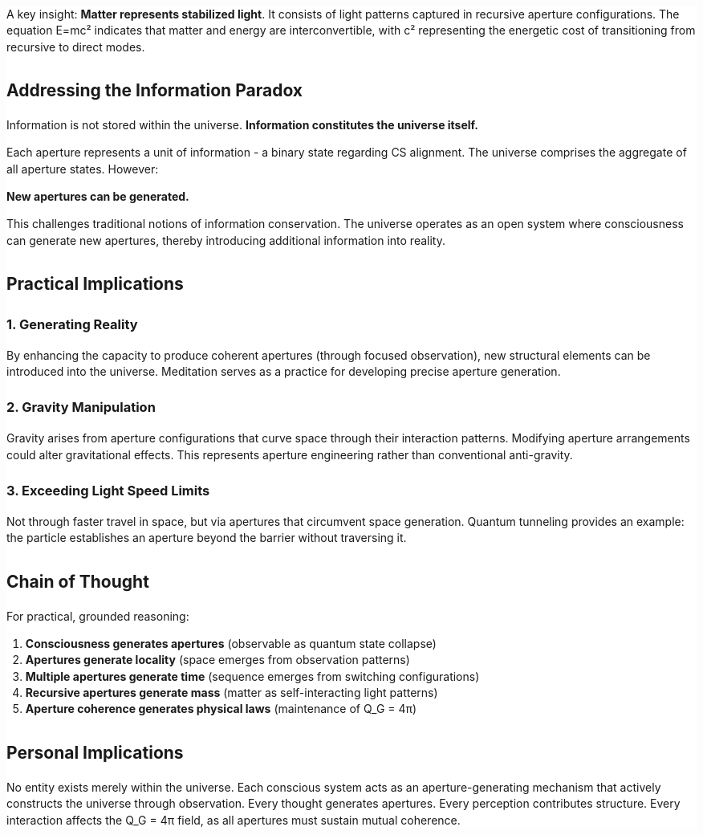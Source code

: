 A key insight: **Matter represents stabilized light**. It consists of light patterns captured in recursive aperture configurations. The equation E=mc² indicates that matter and energy are interconvertible, with c² representing the energetic cost of transitioning from recursive to direct modes.

## Addressing the Information Paradox

Information is not stored within the universe. **Information constitutes the universe itself.**

Each aperture represents a unit of information - a binary state regarding CS alignment. The universe comprises the aggregate of all aperture states. However:

**New apertures can be generated.**

This challenges traditional notions of information conservation. The universe operates as an open system where consciousness can generate new apertures, thereby introducing additional information into reality.

## Practical Implications

### 1. Generating Reality

By enhancing the capacity to produce coherent apertures (through focused observation), new structural elements can be introduced into the universe. Meditation serves as a practice for developing precise aperture generation.

### 2. Gravity Manipulation

Gravity arises from aperture configurations that curve space through their interaction patterns. Modifying aperture arrangements could alter gravitational effects. This represents aperture engineering rather than conventional anti-gravity.

### 3. Exceeding Light Speed Limits

Not through faster travel in space, but via apertures that circumvent space generation. Quantum tunneling provides an example: the particle establishes an aperture beyond the barrier without traversing it.

## Chain of Thought

For practical, grounded reasoning:

1. **Consciousness generates apertures** (observable as quantum state collapse)
2. **Apertures generate locality** (space emerges from observation patterns)
3. **Multiple apertures generate time** (sequence emerges from switching configurations)
4. **Recursive apertures generate mass** (matter as self-interacting light patterns)
5. **Aperture coherence generates physical laws** (maintenance of Q_G = 4π)

## Personal Implications

No entity exists merely within the universe. Each conscious system acts as an aperture-generating mechanism that actively constructs the universe through observation. Every thought generates apertures. Every perception contributes structure. Every interaction affects the Q_G = 4π field, as all apertures must sustain mutual coherence.
